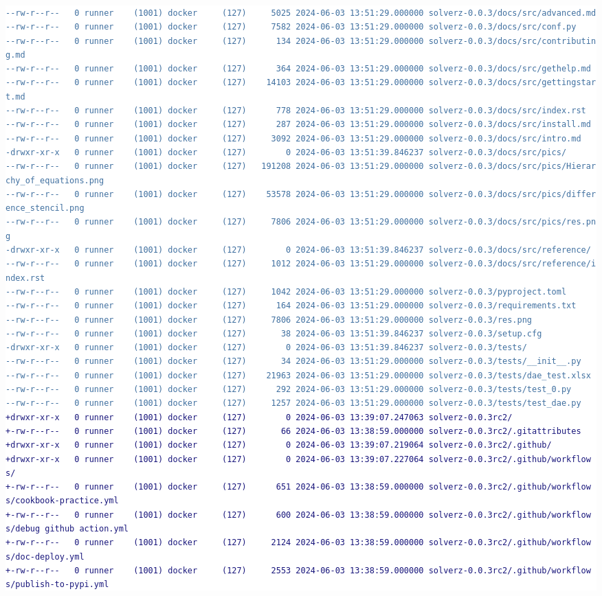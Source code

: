 ```diff
--rw-r--r--   0 runner    (1001) docker     (127)     5025 2024-06-03 13:51:29.000000 solverz-0.0.3/docs/src/advanced.md
--rw-r--r--   0 runner    (1001) docker     (127)     7582 2024-06-03 13:51:29.000000 solverz-0.0.3/docs/src/conf.py
--rw-r--r--   0 runner    (1001) docker     (127)      134 2024-06-03 13:51:29.000000 solverz-0.0.3/docs/src/contributing.md
--rw-r--r--   0 runner    (1001) docker     (127)      364 2024-06-03 13:51:29.000000 solverz-0.0.3/docs/src/gethelp.md
--rw-r--r--   0 runner    (1001) docker     (127)    14103 2024-06-03 13:51:29.000000 solverz-0.0.3/docs/src/gettingstart.md
--rw-r--r--   0 runner    (1001) docker     (127)      778 2024-06-03 13:51:29.000000 solverz-0.0.3/docs/src/index.rst
--rw-r--r--   0 runner    (1001) docker     (127)      287 2024-06-03 13:51:29.000000 solverz-0.0.3/docs/src/install.md
--rw-r--r--   0 runner    (1001) docker     (127)     3092 2024-06-03 13:51:29.000000 solverz-0.0.3/docs/src/intro.md
-drwxr-xr-x   0 runner    (1001) docker     (127)        0 2024-06-03 13:51:39.846237 solverz-0.0.3/docs/src/pics/
--rw-r--r--   0 runner    (1001) docker     (127)   191208 2024-06-03 13:51:29.000000 solverz-0.0.3/docs/src/pics/Hierarchy_of_equations.png
--rw-r--r--   0 runner    (1001) docker     (127)    53578 2024-06-03 13:51:29.000000 solverz-0.0.3/docs/src/pics/difference_stencil.png
--rw-r--r--   0 runner    (1001) docker     (127)     7806 2024-06-03 13:51:29.000000 solverz-0.0.3/docs/src/pics/res.png
-drwxr-xr-x   0 runner    (1001) docker     (127)        0 2024-06-03 13:51:39.846237 solverz-0.0.3/docs/src/reference/
--rw-r--r--   0 runner    (1001) docker     (127)     1012 2024-06-03 13:51:29.000000 solverz-0.0.3/docs/src/reference/index.rst
--rw-r--r--   0 runner    (1001) docker     (127)     1042 2024-06-03 13:51:29.000000 solverz-0.0.3/pyproject.toml
--rw-r--r--   0 runner    (1001) docker     (127)      164 2024-06-03 13:51:29.000000 solverz-0.0.3/requirements.txt
--rw-r--r--   0 runner    (1001) docker     (127)     7806 2024-06-03 13:51:29.000000 solverz-0.0.3/res.png
--rw-r--r--   0 runner    (1001) docker     (127)       38 2024-06-03 13:51:39.846237 solverz-0.0.3/setup.cfg
-drwxr-xr-x   0 runner    (1001) docker     (127)        0 2024-06-03 13:51:39.846237 solverz-0.0.3/tests/
--rw-r--r--   0 runner    (1001) docker     (127)       34 2024-06-03 13:51:29.000000 solverz-0.0.3/tests/__init__.py
--rw-r--r--   0 runner    (1001) docker     (127)    21963 2024-06-03 13:51:29.000000 solverz-0.0.3/tests/dae_test.xlsx
--rw-r--r--   0 runner    (1001) docker     (127)      292 2024-06-03 13:51:29.000000 solverz-0.0.3/tests/test_0.py
--rw-r--r--   0 runner    (1001) docker     (127)     1257 2024-06-03 13:51:29.000000 solverz-0.0.3/tests/test_dae.py
+drwxr-xr-x   0 runner    (1001) docker     (127)        0 2024-06-03 13:39:07.247063 solverz-0.0.3rc2/
+-rw-r--r--   0 runner    (1001) docker     (127)       66 2024-06-03 13:38:59.000000 solverz-0.0.3rc2/.gitattributes
+drwxr-xr-x   0 runner    (1001) docker     (127)        0 2024-06-03 13:39:07.219064 solverz-0.0.3rc2/.github/
+drwxr-xr-x   0 runner    (1001) docker     (127)        0 2024-06-03 13:39:07.227064 solverz-0.0.3rc2/.github/workflows/
+-rw-r--r--   0 runner    (1001) docker     (127)      651 2024-06-03 13:38:59.000000 solverz-0.0.3rc2/.github/workflows/cookbook-practice.yml
+-rw-r--r--   0 runner    (1001) docker     (127)      600 2024-06-03 13:38:59.000000 solverz-0.0.3rc2/.github/workflows/debug github action.yml
+-rw-r--r--   0 runner    (1001) docker     (127)     2124 2024-06-03 13:38:59.000000 solverz-0.0.3rc2/.github/workflows/doc-deploy.yml
+-rw-r--r--   0 runner    (1001) docker     (127)     2553 2024-06-03 13:38:59.000000 solverz-0.0.3rc2/.github/workflows/publish-to-pypi.yml
```